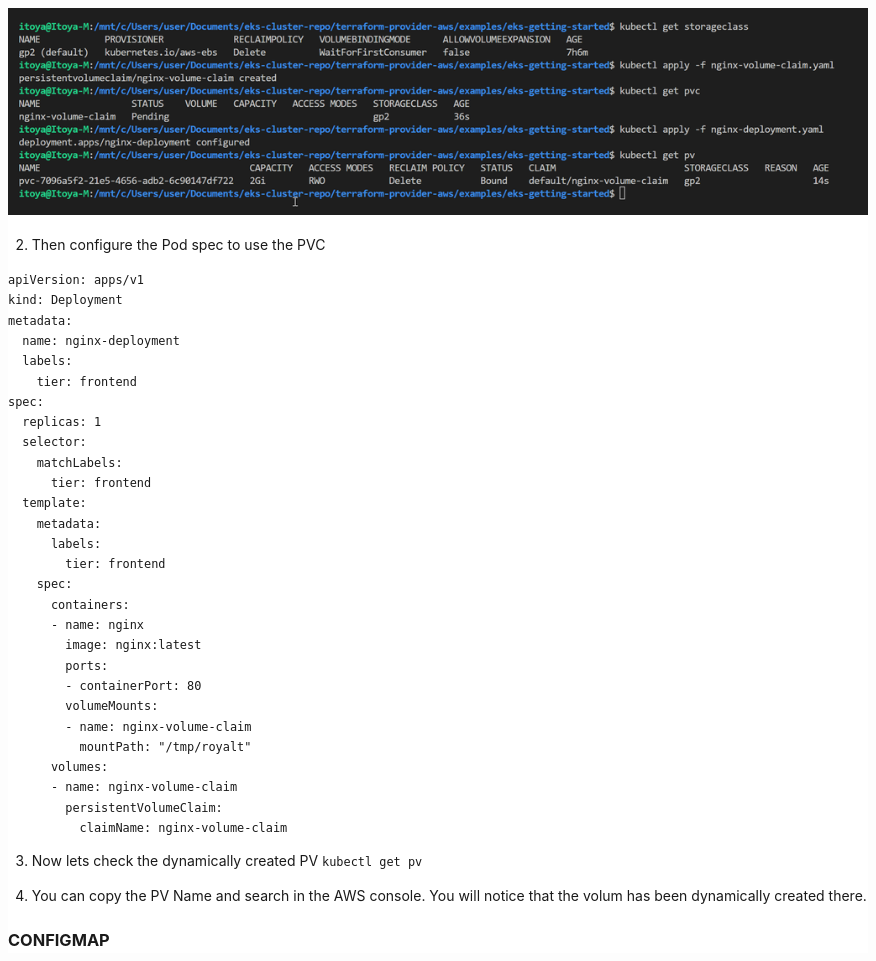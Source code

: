 ![](./images/ScreenShot_6_27_2022_5_06_36_PM.png)

2. Then configure the Pod spec to use the PVC
```
apiVersion: apps/v1
kind: Deployment
metadata:
  name: nginx-deployment
  labels:
    tier: frontend
spec:
  replicas: 1
  selector:
    matchLabels:
      tier: frontend
  template:
    metadata:
      labels:
        tier: frontend
    spec:
      containers:
      - name: nginx
        image: nginx:latest
        ports:
        - containerPort: 80
        volumeMounts:
        - name: nginx-volume-claim
          mountPath: "/tmp/royalt"
      volumes:
      - name: nginx-volume-claim
        persistentVolumeClaim:
          claimName: nginx-volume-claim
```

3. Now lets check the dynamically created PV
`kubectl get pv`

4. You can copy the PV Name and search in the AWS console. You will notice that the volum has been dynamically created there.

### CONFIGMAP
